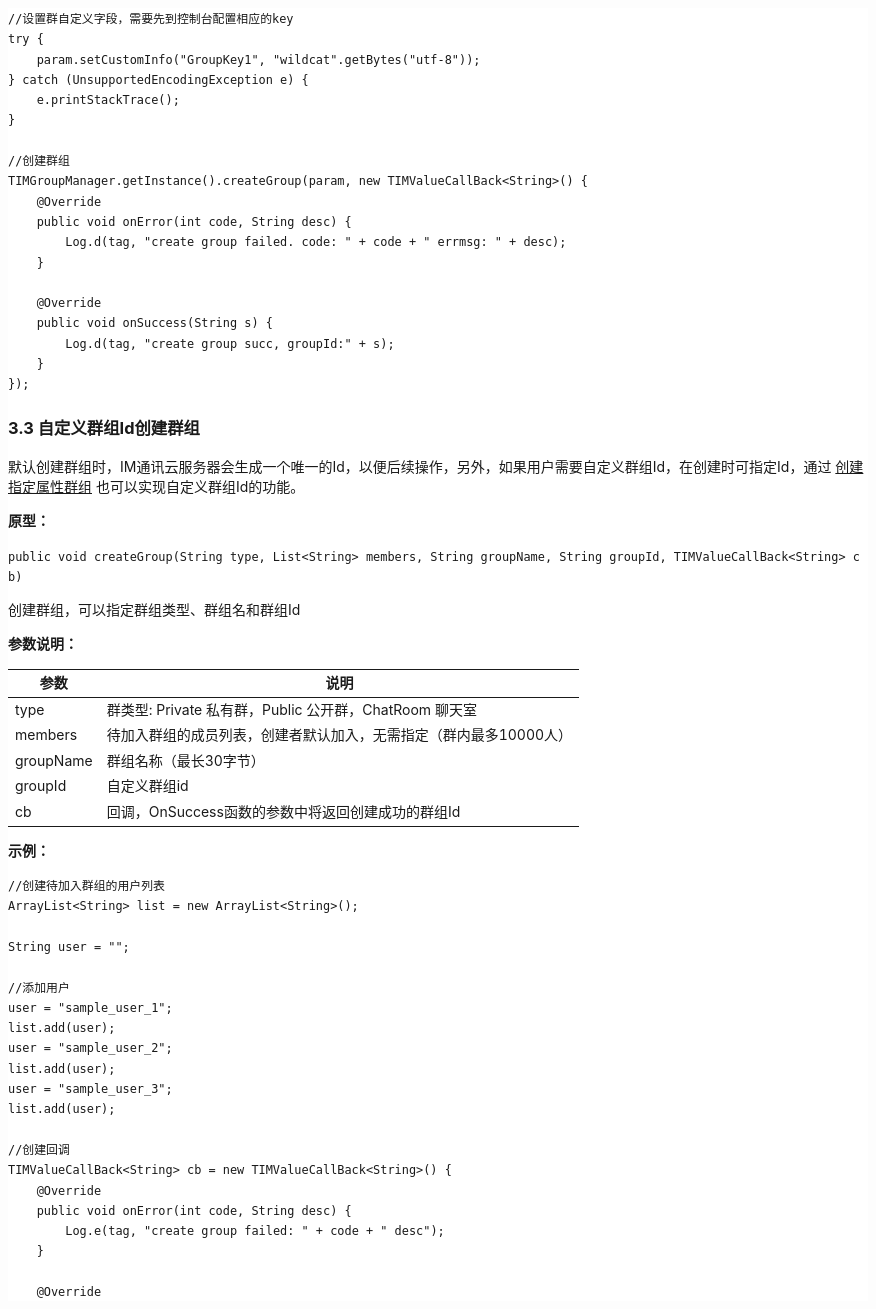 ```
//设置群自定义字段，需要先到控制台配置相应的key
try {
    param.setCustomInfo("GroupKey1", "wildcat".getBytes("utf-8"));
} catch (UnsupportedEncodingException e) {
    e.printStackTrace();
}

//创建群组
TIMGroupManager.getInstance().createGroup(param, new TIMValueCallBack<String>() {
    @Override
    public void onError(int code, String desc) {
        Log.d(tag, "create group failed. code: " + code + " errmsg: " + desc);
    }

    @Override
    public void onSuccess(String s) {
        Log.d(tag, "create group succ, groupId:" + s);
    }
});
```

### 3.3 自定义群组Id创建群组

默认创建群组时，IM通讯云服务器会生成一个唯一的Id，以便后续操作，另外，如果用户需要自定义群组Id，在创建时可指定Id，通过 [创建指定属性群组](#3.2-.E5.88.9B.E5.BB.BA.E6.8C.87.E5.AE.9A.E5.B1.9E.E6.80.A7.E7.BE.A4.E7.BB.84) 也可以实现自定义群组Id的功能。

**原型：**
```
public void createGroup(String type, List<String> members, String groupName, String groupId, TIMValueCallBack<String> cb)
```
创建群组，可以指定群组类型、群组名和群组Id

**参数说明：**

参数|说明
---|---
type | 群类型:  Private 私有群，Public 公开群，ChatRoom 聊天室
members | 待加入群组的成员列表，创建者默认加入，无需指定（群内最多10000人）
groupName | 群组名称（最长30字节）
groupId | 自定义群组id
cb | 回调，OnSuccess函数的参数中将返回创建成功的群组Id

**示例：**
```
//创建待加入群组的用户列表
ArrayList<String> list = new ArrayList<String>();
 
String user = "";
 
//添加用户
user = "sample_user_1";
list.add(user);
user = "sample_user_2";
list.add(user);
user = "sample_user_3";
list.add(user);
 
//创建回调
TIMValueCallBack<String> cb = new TIMValueCallBack<String>() {
    @Override
    public void onError(int code, String desc) {
        Log.e(tag, "create group failed: " + code + " desc");
    }
 
    @Override
```